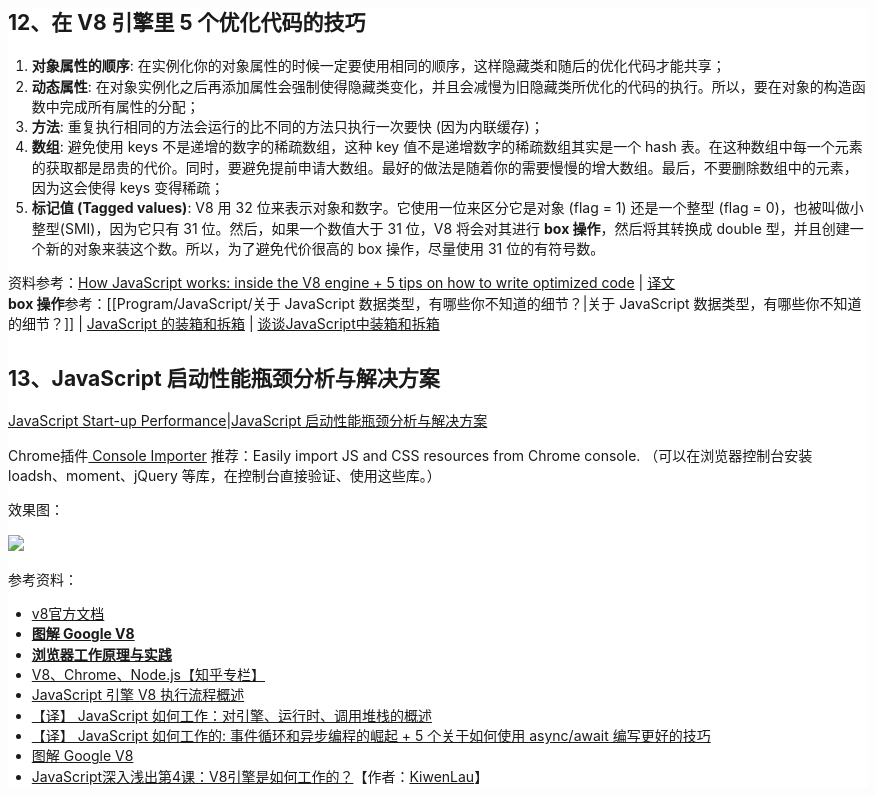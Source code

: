## 12、在 V8 引擎里 5 个优化代码的技巧

1.  **对象属性的顺序**: 在实例化你的对象属性的时候一定要使用相同的顺序，这样隐藏类和随后的优化代码才能共享；
2.  **动态属性**: 在对象实例化之后再添加属性会强制使得隐藏类变化，并且会减慢为旧隐藏类所优化的代码的执行。所以，要在对象的构造函数中完成所有属性的分配；
3.  **方法**: 重复执行相同的方法会运行的比不同的方法只执行一次要快 (因为内联缓存)；
4.  **数组**: 避免使用 keys 不是递增的数字的稀疏数组，这种 key 值不是递增数字的稀疏数组其实是一个 hash 表。在这种数组中每一个元素的获取都是昂贵的代价。同时，要避免提前申请大数组。最好的做法是随着你的需要慢慢的增大数组。最后，不要删除数组中的元素，因为这会使得 keys 变得稀疏；
5.  **标记值 (Tagged values)**: V8 用 32 位来表示对象和数字。它使用一位来区分它是对象 (flag = 1) 还是一个整型 (flag = 0)，也被叫做小整型(SMI)，因为它只有 31 位。然后，如果一个数值大于 31 位，V8 将会对其进行 **box 操作**，然后将其转换成 double 型，并且创建一个新的对象来装这个数。所以，为了避免代价很高的 box 操作，尽量使用 31 位的有符号数。

资料参考：[How JavaScript works: inside the V8 engine + 5 tips on how to write optimized code](https://blog.sessionstack.com/how-javascript-works-inside-the-v8-engine-5-tips-on-how-to-write-optimized-code-ac089e62b12e?gi=cbff0890d02c) | [译文](https://juejin.cn/post/6844903512237670414)  
**box 操作**参考：[[Program/JavaScript/关于 JavaScript 数据类型，有哪些你不知道的细节？\|关于 JavaScript 数据类型，有哪些你不知道的细节？]] | [JavaScript 的装箱和拆箱](https://link.zhihu.com/?target=https%3A//link.segmentfault.com/%3Fenc%3DyMyLCmgUr6%252BV%252FxobaAntyg%253D%253D.sIbzBsuLTYmbUp2nyyU42ZeElxUje3WxTeg5k44ig9TeK36DZI%252FQZ73u3uLoYnbmuv6PZmI4TwJR5Kle6LAyuw%253D%253D) | [谈谈JavaScript中装箱和拆箱](https://link.zhihu.com/?target=https%3A//link.segmentfault.com/%3Fenc%3D26Qkk9klztGM3AH1PQ9Dtg%253D%253D.hwD%252BrlhWcNZl2gbP09s95kjtq4TFfNGw%252FeHzEvQgfjn24rzjdnkgs52IboeiDm5U)

## 13、JavaScript 启动性能瓶颈分析与解决方案

[JavaScript Start-up Performance](https://medium.com/reloading/javascript-start-up-performance-69200f43b201)|[JavaScript 启动性能瓶颈分析与解决方案](https://zhuanlan.zhihu.com/p/25221314)

Chrome插件[ Console Importer](https://github.com/pd4d10/console-importer) 推荐：Easily import JS and CSS resources from Chrome console. （可以在浏览器控制台安装 loadsh、moment、jQuery 等库，在控制台直接验证、使用这些库。）

效果图：

![](https://pic4.zhimg.com/80/v2-be5681310acef71036d212c9844d474f_1440w.jpg)

参考资料：

*   [v8官方文档](https://v8.dev/)
*   **[图解 Google V8](https://link.zhihu.com/?target=https%3A//link.segmentfault.com/%3Fenc%3DN4htDTjMzKoNSbs8vTo7Yg%253D%253D.LViQ6imMpuLkdn1DcDnoKeaRB2Tlmjxl8oUfEBlKKN8Uc4%252BjbEX6t%252FQ2se1Er4oD)**
*   **[浏览器工作原理与实践](https://link.zhihu.com/?target=https%3A//link.segmentfault.com/%3Fenc%3D6HEeVF7CUDsowIk7RaFVUg%253D%253D.%252FEqxjayrD1to1Mi3FORZh0N7AMCJZwB%252BljWvYmLULUqYm7rhBPEcksaq7o%252BtsItc)**
*   [V8、Chrome、Node.js【知乎专栏】](https://link.zhihu.com/?target=https%3A//link.segmentfault.com/%3Fenc%3DBISN%252F%252FeLRPPp%252FuIJ2%252FfR5A%253D%253D.%252F7fATiEu3ZkgxW%252FJoQGBHE4YsgUITfe1pxf8wqOk9yIME62fZU%252FFb3r489PZwT1H)
*   [JavaScript 引擎 V8 执行流程概述](https://link.zhihu.com/?target=https%3A//link.segmentfault.com/%3Fenc%3DLxqWVn76S2NJHiaTME975g%253D%253D.GlKCLD1BcAI8BqnxIcSNHwYUpUGuCylK6mvy3F3IBaZQcGZcH4lDfd4gSmvwOovrXeD%252BjL2IfbJSUWwWJhPrkw%253D%253D)
*   [【译】 JavaScript 如何工作：对引擎、运行时、调用堆栈的概述](https://link.zhihu.com/?target=https%3A//link.segmentfault.com/%3Fenc%3D%252BaIfPdH%252B0Dk%252BUuFTFea4Ag%253D%253D.zM4n5o19JqShxBvO3LihZ3wS7DFjZ29b%252BltH1Ll41ZkBn0vJWWghzrMWoyFCLzy4)
*   [【译】 JavaScript 如何工作的: 事件循环和异步编程的崛起 + 5 个关于如何使用 async/await 编写更好的技巧](https://link.zhihu.com/?target=https%3A//link.segmentfault.com/%3Fenc%3D0izV7EcCPhtFczxx5L0T3Q%253D%253D.OyF5c4XThlFCZWOsTfxBb1%252BtruKsFv4sLRN9eI41itg82MDn%252Fkxs9ElVxzUJtHPZ)
*   [图解 Google V8](https://link.zhihu.com/?target=https%3A//link.segmentfault.com/%3Fenc%3DSehalIMH3OTlIc%252FwHYy5bA%253D%253D.GrcUyxZlQJCk21kXbWOJjfnCYjN9kGdeH4pVXwoTpZCcMe%252BtZaxYrLTsNEZi3mGG)
*   [JavaScript深入浅出第4课：V8引擎是如何工作的？](https://link.zhihu.com/?target=https%3A//link.segmentfault.com/%3Fenc%3DraGVQX07l3RekTEROGOn9w%253D%253D.8n%252FTQr%252Bhdk9maKGjkwHfpEZv7xKEQ5jJ11Gopza6MMqBhs6UlSid38gcZxAQ%252Bmxbi%252Bb7oEp499ucho%252FexcKCEw%253D%253D)【作者：[KiwenLau](https://link.zhihu.com/?target=https%3A//link.segmentfault.com/%3Fenc%3DkEk51E5NDmDOWJhVjlp3GQ%253D%253D.Ihy34eRVH15Hv0xfVvqO92hwJjdZJ6eLTNGEqXuK9YM%253D)】